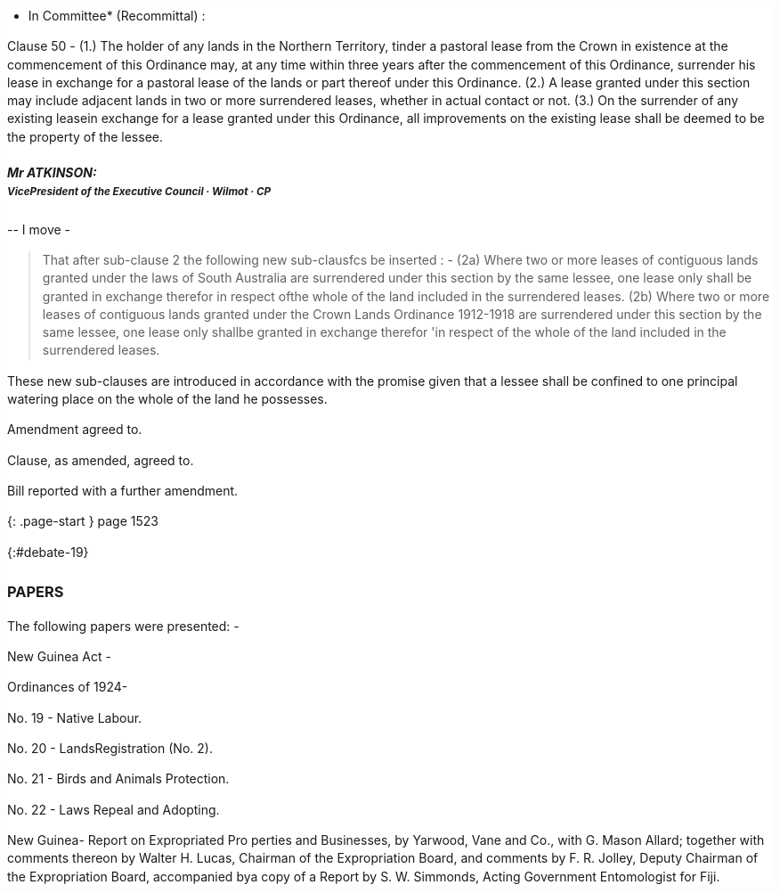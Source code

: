 
 * In Committee* (Recommittal) : 

Clause 50 - (1.) The holder of any lands in the Northern Territory, tinder a pastoral lease from the Crown in existence at the commencement of this Ordinance may, at any time within three years after the commencement of this Ordinance, surrender his lease in exchange for a pastoral lease of the lands or part thereof under this Ordinance. (2.) A lease granted under this section may include adjacent lands in two or more surrendered leases, whether in actual contact or not. (3.) On the surrender of any existing leasein exchange for a lease granted under this Ordinance, all improvements on the existing lease shall be deemed to be the property of the lessee. 

##### Mr ATKINSON:<br><small class="text-muted">VicePresident of the Executive Council &middot; Wilmot &middot; CP</small>

-- I move - 

  >That after sub-clause 2 the following new sub-clausfcs be inserted :  - (2a) Where two or more leases of contiguous lands granted under the laws of South Australia are surrendered under this section by the same lessee, one lease only shall be granted in exchange therefor in respect ofthe whole of the land included in the surrendered leases. (2b) Where two or more leases of contiguous lands granted under the Crown Lands Ordinance 1912-1918 are surrendered under this section by the same lessee, one lease only shallbe granted in exchange therefor 'in respect of the whole of the land included in the surrendered leases. 

These new sub-clauses are introduced in accordance with the promise given that a lessee shall be confined to one principal watering place on the whole of the land he possesses. 

Amendment agreed to. 

Clause, as amended, agreed to. 

Bill reported with a further amendment. 

{: .page-start }
page 1523

{:#debate-19}
### PAPERS

The following papers were presented: - 

New Guinea Act - 

Ordinances of 1924- 

No. 19 - Native Labour. 

No. 20 - LandsRegistration (No. 2). 

No. 21 - Birds and Animals Protection. 

No. 22 - Laws Repeal and Adopting. 

New Guinea- Report on Expropriated Pro perties and Businesses, by Yarwood, Vane and Co., with G. Mason Allard; together with comments thereon by Walter H. Lucas, Chairman of the Expropriation Board, and comments by F. R. Jolley, Deputy Chairman of the Expropriation Board, accompanied bya copy of a Report by S. W. Simmonds, Acting Government Entomologist for Fiji. 
